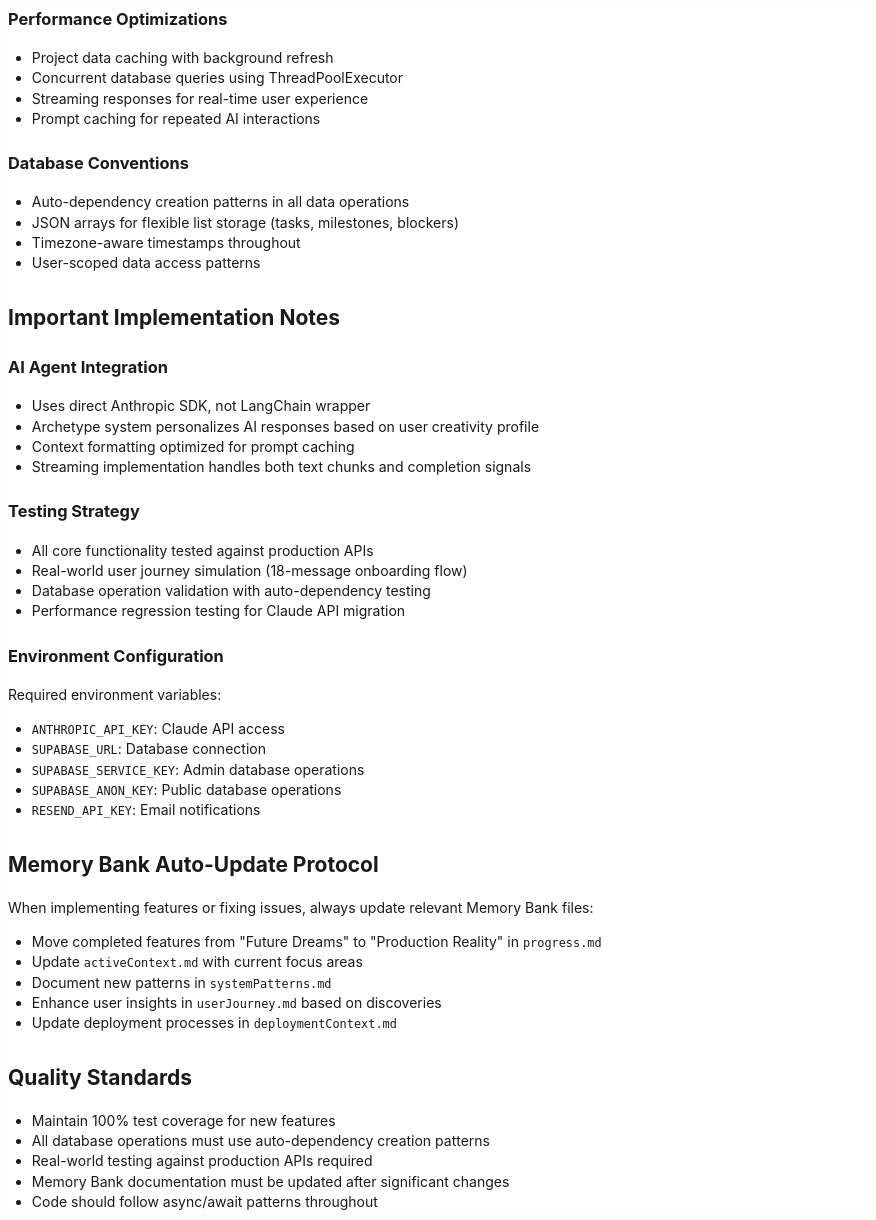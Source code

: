### Performance Optimizations
- Project data caching with background refresh
- Concurrent database queries using ThreadPoolExecutor
- Streaming responses for real-time user experience
- Prompt caching for repeated AI interactions

### Database Conventions
- Auto-dependency creation patterns in all data operations
- JSON arrays for flexible list storage (tasks, milestones, blockers)
- Timezone-aware timestamps throughout
- User-scoped data access patterns

## Important Implementation Notes

### AI Agent Integration
- Uses direct Anthropic SDK, not LangChain wrapper
- Archetype system personalizes AI responses based on user creativity profile
- Context formatting optimized for prompt caching
- Streaming implementation handles both text chunks and completion signals

### Testing Strategy
- All core functionality tested against production APIs
- Real-world user journey simulation (18-message onboarding flow)
- Database operation validation with auto-dependency testing
- Performance regression testing for Claude API migration

### Environment Configuration
Required environment variables:
- `ANTHROPIC_API_KEY`: Claude API access
- `SUPABASE_URL`: Database connection
- `SUPABASE_SERVICE_KEY`: Admin database operations
- `SUPABASE_ANON_KEY`: Public database operations
- `RESEND_API_KEY`: Email notifications

## Memory Bank Auto-Update Protocol

When implementing features or fixing issues, always update relevant Memory Bank files:
- Move completed features from "Future Dreams" to "Production Reality" in `progress.md`
- Update `activeContext.md` with current focus areas
- Document new patterns in `systemPatterns.md`
- Enhance user insights in `userJourney.md` based on discoveries
- Update deployment processes in `deploymentContext.md`

## Quality Standards

- Maintain 100% test coverage for new features
- All database operations must use auto-dependency creation patterns
- Real-world testing against production APIs required
- Memory Bank documentation must be updated after significant changes
- Code should follow async/await patterns throughout
